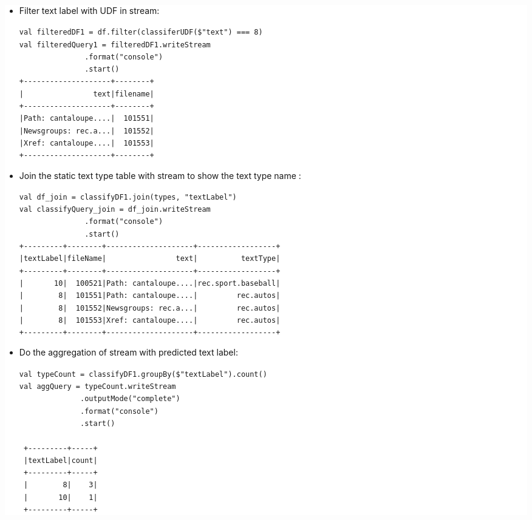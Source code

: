    * Filter text label with UDF in stream:
       
      ```
      val filteredDF1 = df.filter(classiferUDF($"text") === 8)
      val filteredQuery1 = filteredDF1.writeStream
                     .format("console")
                     .start()
      +--------------------+--------+
      |                text|filename|
      +--------------------+--------+
      |Path: cantaloupe....|  101551|
      |Newsgroups: rec.a...|  101552|
      |Xref: cantaloupe....|  101553|
      +--------------------+--------+
      ```
      
   * Join the static text type table with stream to show the text type name :
       
      ``` 
      val df_join = classifyDF1.join(types, "textLabel")
      val classifyQuery_join = df_join.writeStream
                     .format("console")
                     .start()
      +---------+--------+--------------------+------------------+
      |textLabel|fileName|                text|          textType|
      +---------+--------+--------------------+------------------+
      |       10|  100521|Path: cantaloupe....|rec.sport.baseball|
      |        8|  101551|Path: cantaloupe....|         rec.autos|
      |        8|  101552|Newsgroups: rec.a...|         rec.autos|
      |        8|  101553|Xref: cantaloupe....|         rec.autos|
      +---------+--------+--------------------+------------------+
      ```
    
   * Do the aggregation of stream with predicted text label:    
          
     ``` 
     val typeCount = classifyDF1.groupBy($"textLabel").count()
     val aggQuery = typeCount.writeStream
                   .outputMode("complete")
                   .format("console")
                   .start()
                   
      +---------+-----+
      |textLabel|count|
      +---------+-----+
      |        8|    3|
      |       10|    1|
      +---------+-----+
     ```
    